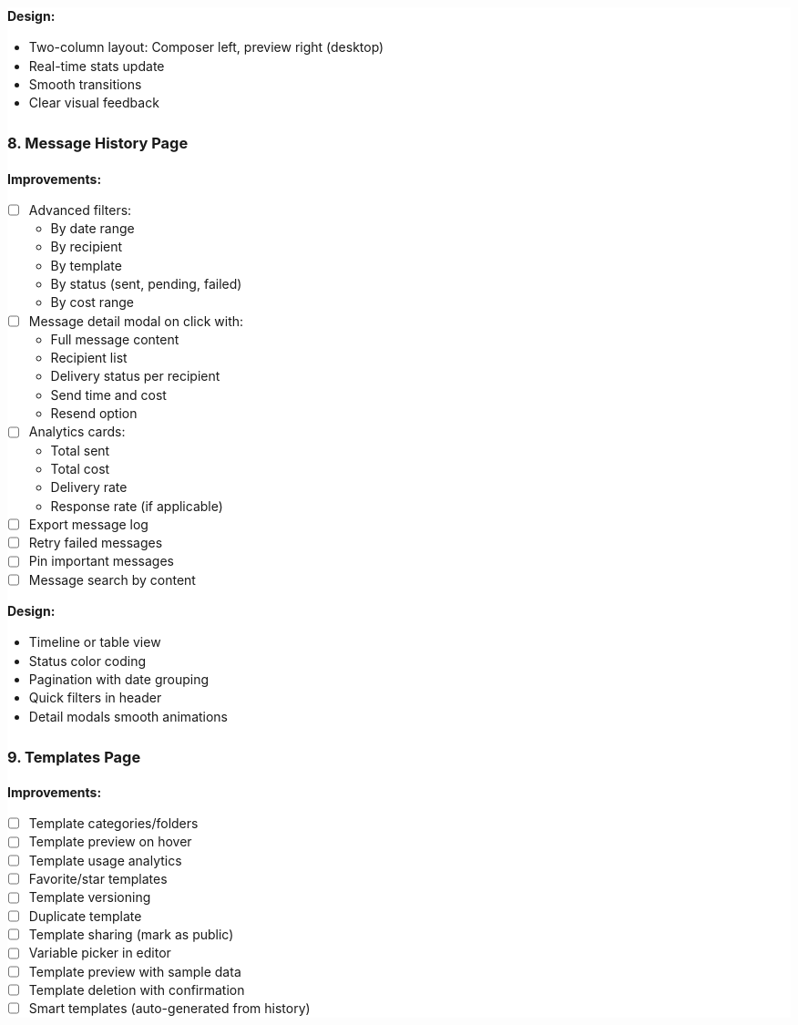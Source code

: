 **Design:**
- Two-column layout: Composer left, preview right (desktop)
- Real-time stats update
- Smooth transitions
- Clear visual feedback

### 8. **Message History Page**

**Improvements:**
- [ ] Advanced filters:
  - By date range
  - By recipient
  - By template
  - By status (sent, pending, failed)
  - By cost range
- [ ] Message detail modal on click with:
  - Full message content
  - Recipient list
  - Delivery status per recipient
  - Send time and cost
  - Resend option
- [ ] Analytics cards:
  - Total sent
  - Total cost
  - Delivery rate
  - Response rate (if applicable)
- [ ] Export message log
- [ ] Retry failed messages
- [ ] Pin important messages
- [ ] Message search by content

**Design:**
- Timeline or table view
- Status color coding
- Pagination with date grouping
- Quick filters in header
- Detail modals smooth animations

### 9. **Templates Page**

**Improvements:**
- [ ] Template categories/folders
- [ ] Template preview on hover
- [ ] Template usage analytics
- [ ] Favorite/star templates
- [ ] Template versioning
- [ ] Duplicate template
- [ ] Template sharing (mark as public)
- [ ] Variable picker in editor
- [ ] Template preview with sample data
- [ ] Template deletion with confirmation
- [ ] Smart templates (auto-generated from history)
